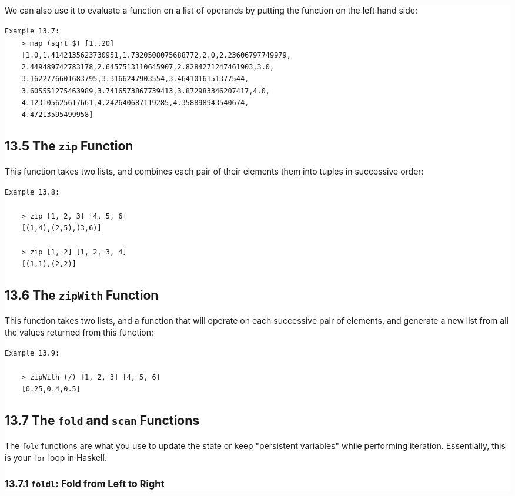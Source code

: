 ```
```

We can also use it to evaluate a function on a list of operands by
putting the function on the left hand side:

```
Example 13.7:
    > map (sqrt $) [1..20]
    [1.0,1.4142135623730951,1.7320508075688772,2.0,2.23606797749979,
    2.449489742783178,2.6457513110645907,2.8284271247461903,3.0,
    3.1622776601683795,3.3166247903554,3.4641016151377544,
    3.605551275463989,3.7416573867739413,3.872983346207417,4.0,
    4.123105625617661,4.242640687119285,4.358898943540674,
    4.47213595499958]

```

## 13.5 The `zip` Function

This function takes two lists, and combines each pair of their elements
them into tuples in successive order:

```
Example 13.8:

    > zip [1, 2, 3] [4, 5, 6]
    [(1,4),(2,5),(3,6)]
    
    > zip [1, 2] [1, 2, 3, 4]
    [(1,1),(2,2)]
```

## 13.6 The `zipWith` Function

This function takes two lists, and a function that will operate on each
successive pair of elements, and generate a new list from all the
values returned from this function:

```
Example 13.9:

    > zipWith (/) [1, 2, 3] [4, 5, 6]
    [0.25,0.4,0.5]

```

## 13.7 The `fold` and `scan` Functions

The `fold` functions are what you use to update the state or keep
"persistent variables" while performing iteration. Essentially, this
is your `for` loop in Haskell.

### 13.7.1 `foldl`: Fold from Left to Right


[ghc]: https://www.haskell.org/ghc/
[ghci-startup]: https://downloads.haskell.org/ghc/latest/docs/html/users_guide/ghci.html#the-ghci-files 
[wiki-function]: https://en.wikipedia.org/wiki/Function_(mathematics)
[wiki-greedy]: https://en.wikipedia.org/wiki/Greedy_algorithm
[wiki-currying]: https://en.wikipedia.org/wiki/Currying
[wiki-static]: https://en.wikipedia.org/wiki/Type_system#STATIC
[wiki-anonfunc]: https://en.wikipedia.org/wiki/Anonymous_function
[wiki-purefunc]: https://en.wikipedia.org/wiki/Purely_functional_programming
[kowainik-naming]: https://kowainik.github.io/posts/naming-conventions
[haskell-lexical]: https://www.haskell.org/onlinereport/lexemes.html
[haskell-opprec]: https://www.haskell.org/onlinereport/decls.html#fixity
[haskell-types]: https://www.haskell.org/onlinereport/haskell2010/haskellch6.html